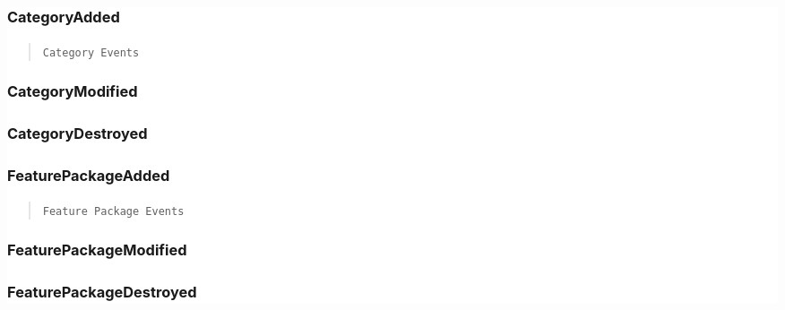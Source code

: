   


### CategoryAdded
> `Category Events`
  


### CategoryModified

  


### CategoryDestroyed

  


### FeaturePackageAdded
> `Feature Package Events`
  


### FeaturePackageModified

  


### FeaturePackageDestroyed

  


